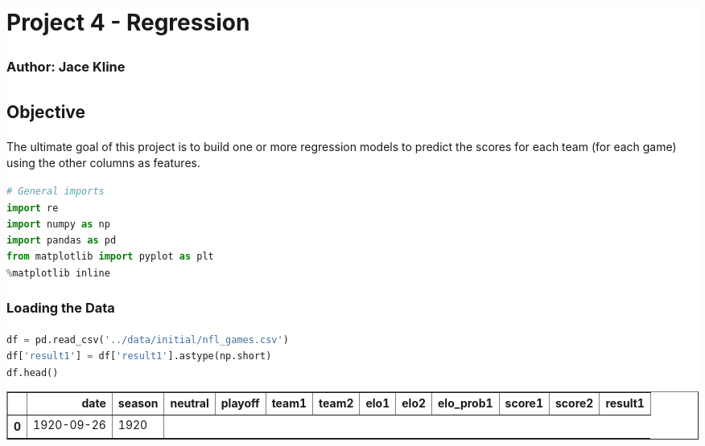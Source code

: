 # Project 4 - Regression
### Author: Jace Kline

## Objective
The ultimate goal of this project is to build one or more regression models to predict the scores for each team (for each game) using the other columns as features.


```python
# General imports
import re
import numpy as np
import pandas as pd
from matplotlib import pyplot as plt
%matplotlib inline
```

### Loading the Data


```python
df = pd.read_csv('../data/initial/nfl_games.csv')
df['result1'] = df['result1'].astype(np.short)
df.head()
```




<div>
<style scoped>
    .dataframe tbody tr th:only-of-type {
        vertical-align: middle;
    }

    .dataframe tbody tr th {
        vertical-align: top;
    }

    .dataframe thead th {
        text-align: right;
    }
</style>
<table border="1" class="dataframe">
  <thead>
    <tr style="text-align: right;">
      <th></th>
      <th>date</th>
      <th>season</th>
      <th>neutral</th>
      <th>playoff</th>
      <th>team1</th>
      <th>team2</th>
      <th>elo1</th>
      <th>elo2</th>
      <th>elo_prob1</th>
      <th>score1</th>
      <th>score2</th>
      <th>result1</th>
    </tr>
  </thead>
  <tbody>
    <tr>
      <th>0</th>
      <td>1920-09-26</td>
      <td>1920</td>